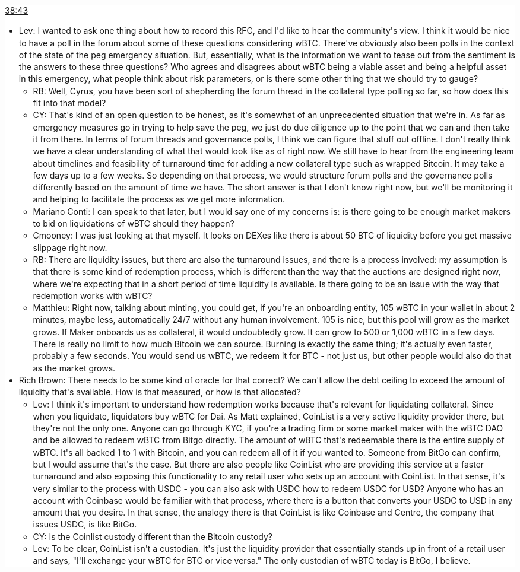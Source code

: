 [38:43](https://youtu.be/9gzBHFiNOxs?t=2323)

- Lev: I wanted to ask one thing about how to record this RFC, and I'd like to hear the community's view. I think it would be nice to have a poll in the forum about some of these questions considering wBTC. There've obviously also been polls in the context of the state of the peg emergency situation. But, essentially, what is the information we want to tease out from the sentiment is the answers to these three questions? Who agrees and disagrees about wBTC being a viable asset and being a helpful asset in this emergency, what people think about risk parameters, or is there some other thing that we should try to gauge?
    - RB: Well, Cyrus, you have been sort of shepherding the forum thread in the collateral type polling so far, so how does this fit into that model?
    - CY: That's kind of an open question to be honest, as it's somewhat of an unprecedented situation that we're in. As far as emergency measures go in trying to help save the peg, we just do due diligence up to the point that we can and then take it from there. In terms of forum threads and governance polls, I think we can figure that stuff out offline. I don't really think we have a clear understanding of what that would look like as of right now. We still have to hear from the engineering team about timelines and feasibility of turnaround time for adding a new collateral type such as wrapped Bitcoin. It may take a few days up to a few weeks. So depending on that process, we would structure forum polls and the governance polls differently based on the amount of time we have. The short answer is that I don't know right now, but we'll be monitoring it and helping to facilitate the process as we get more information.
    - Mariano Conti: I can speak to that later, but I would say one of my concerns is: is there going to be enough market makers to bid on liquidations of wBTC should they happen?
    - Cmooney: I was just looking at that myself. It looks on DEXes like there is about 50 BTC of liquidity before you get massive slippage right now.
    - RB: There are liquidity issues, but there are also the turnaround issues, and there is a process involved: my assumption is that there is some kind of redemption process, which is different than the way that the auctions are designed right now, where we're expecting that in a short period of time liquidity is available. Is there going to be an issue with the way that redemption works with wBTC?
    - Matthieu: Right now, talking about minting, you could get, if you're an onboarding entity, 105 wBTC in your wallet in about 2 minutes, maybe less, automatically 24/7 without any human involvement. 105 is nice, but this pool will grow as the market grows. If Maker onboards us as collateral, it would undoubtedly grow. It can grow to 500 or 1,000 wBTC in a few days. There is really no limit to how much Bitcoin we can source. Burning is exactly the same thing; it's actually even faster, probably a few seconds. You would send us wBTC, we redeem it for BTC - not just us, but other people would also do that as the market grows.
- Rich Brown: There needs to be some kind of oracle for that correct? We can't allow the debt ceiling to exceed the amount of liquidity that's available. How is that measured, or how is that allocated?
    - Lev: I think it's important to understand how redemption works because that's relevant for liquidating collateral. Since when you liquidate, liquidators buy wBTC for Dai. As Matt explained, CoinList is a very active liquidity provider there, but they're not the only one. Anyone can go through KYC, if you're a trading firm or some market maker with the wBTC DAO and be allowed to redeem wBTC from Bitgo directly. The amount of wBTC that's redeemable there is the entire supply of wBTC. It's all backed 1 to 1 with Bitcoin, and you can redeem all of it if you wanted to. Someone from BitGo can confirm, but I would assume that's the case. But there are also people like CoinList who are providing this service at a faster turnaround and also exposing this functionality to any retail user who sets up an account with CoinList. In that sense, it's very similar to the process with USDC - you can also ask with USDC how to redeem USDC for USD? Anyone who has an account with Coinbase would be familiar with that process, where there is a button that converts your USDC to USD in any amount that you desire. In that sense, the analogy there is that CoinList is like Coinbase and Centre, the company that issues USDC, is like BitGo.
    - CY: Is the Coinlist custody different than the Bitcoin custody?
    - Lev: To be clear, CoinList isn't a custodian. It's just the liquidity provider that essentially stands up in front of a retail user and says, "I'll exchange your wBTC for BTC or vice versa." The only custodian of wBTC today is BitGo, I believe.
